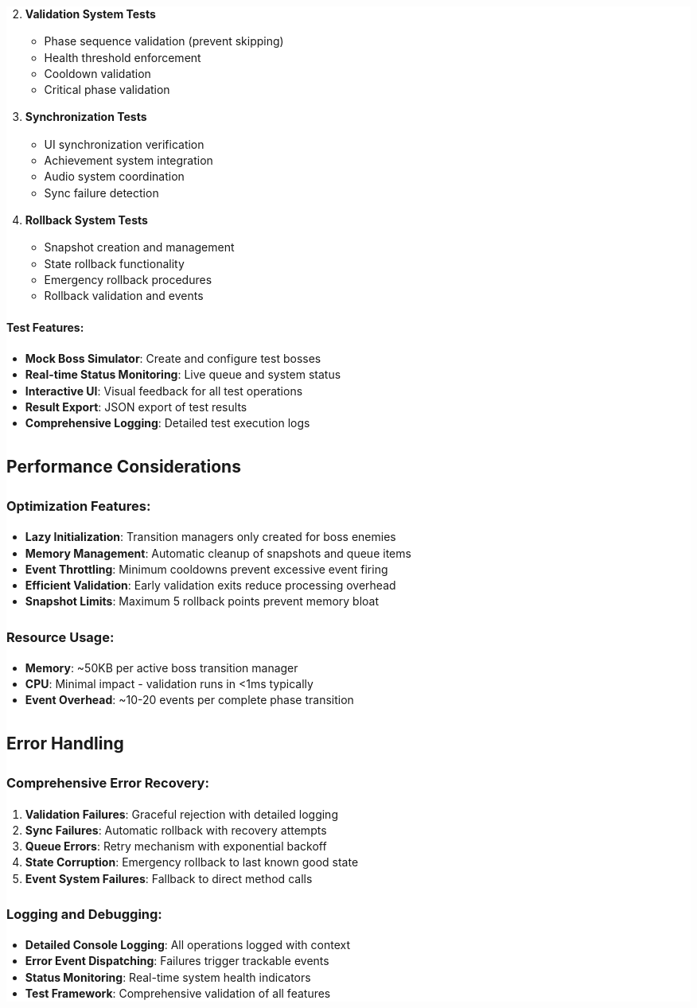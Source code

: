 2. **Validation System Tests**
   - Phase sequence validation (prevent skipping)
   - Health threshold enforcement
   - Cooldown validation
   - Critical phase validation

3. **Synchronization Tests**
   - UI synchronization verification
   - Achievement system integration
   - Audio system coordination
   - Sync failure detection

4. **Rollback System Tests**
   - Snapshot creation and management
   - State rollback functionality
   - Emergency rollback procedures
   - Rollback validation and events

#### Test Features:
- **Mock Boss Simulator**: Create and configure test bosses
- **Real-time Status Monitoring**: Live queue and system status
- **Interactive UI**: Visual feedback for all test operations
- **Result Export**: JSON export of test results
- **Comprehensive Logging**: Detailed test execution logs

## Performance Considerations

### Optimization Features:
- **Lazy Initialization**: Transition managers only created for boss enemies
- **Memory Management**: Automatic cleanup of snapshots and queue items
- **Event Throttling**: Minimum cooldowns prevent excessive event firing
- **Efficient Validation**: Early validation exits reduce processing overhead
- **Snapshot Limits**: Maximum 5 rollback points prevent memory bloat

### Resource Usage:
- **Memory**: ~50KB per active boss transition manager
- **CPU**: Minimal impact - validation runs in <1ms typically
- **Event Overhead**: ~10-20 events per complete phase transition

## Error Handling

### Comprehensive Error Recovery:
1. **Validation Failures**: Graceful rejection with detailed logging
2. **Sync Failures**: Automatic rollback with recovery attempts
3. **Queue Errors**: Retry mechanism with exponential backoff
4. **State Corruption**: Emergency rollback to last known good state
5. **Event System Failures**: Fallback to direct method calls

### Logging and Debugging:
- **Detailed Console Logging**: All operations logged with context
- **Error Event Dispatching**: Failures trigger trackable events
- **Status Monitoring**: Real-time system health indicators
- **Test Framework**: Comprehensive validation of all features
